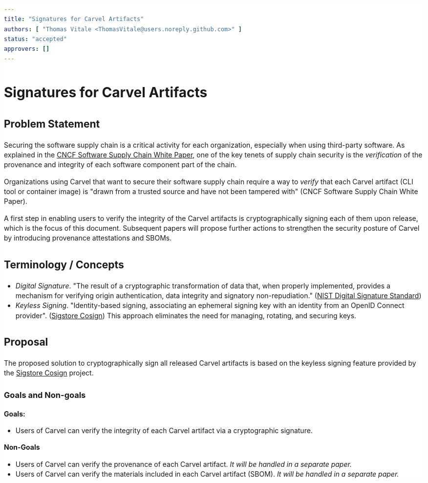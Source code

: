 ```yaml
---
title: "Signatures for Carvel Artifacts"
authors: [ "Thomas Vitale <ThomasVitale@users.noreply.github.com>" ]
status: "accepted"
approvers: []
---
```


# Signatures for Carvel Artifacts

## Problem Statement

Securing the software supply chain is a critical activity for each organization, especially when using third-party software. As explained in the [CNCF Software Supply Chain White Paper](https://github.com/cncf/tag-security/tree/main/supply-chain-security/supply-chain-security-paper), one of the key tenets of supply chain security is the _verification_ of the provenance and integrity of each software component part of the chain.

Organizations using Carvel that want to secure their software supply chain require a way to _verify_ that each Carvel artifact (CLI tool or container image) is "drawn from a trusted source and have not been tampered with" (CNCF Software Supply Chain White Paper).

A first step in enabling users to verify the integrity of the Carvel artifacts is cryptographically signing each of them upon release, which is the focus of this document. Subsequent papers will propose further actions to strengthen the security posture of Carvel by introducing provenance attestations and SBOMs.

## Terminology / Concepts

* _Digital Signature_. "The result of a cryptographic transformation of data that, when properly implemented, provides a mechanism for verifying origin authentication, data integrity and signatory non-repudiation." ([NIST Digital Signature Standard](https://csrc.nist.gov/pubs/fips/186-4/final))
* _Keyless Signing_. "Identity-based signing, associating an ephemeral signing key with an identity from an OpenID Connect provider". ([Sigstore Cosign](https://docs.sigstore.dev/cosign/overview/)) This approach eliminates the need for managing, rotating, and securing keys.

## Proposal

The proposed solution to cryptographically sign all released Carvel artifacts is based on the keyless signing feature provided by the [Sigstore Cosign](https://docs.sigstore.dev/cosign/overview/) project.

### Goals and Non-goals

**Goals:**
- Users of Carvel can verify the integrity of each Carvel artifact via a cryptographic signature.

**Non-Goals**
- Users of Carvel can verify the provenance of each Carvel artifact. _It will be handled in a separate paper._
- Users of Carvel can verify the materials included in each Carvel artifact (SBOM). _It will be handled in a separate paper._
